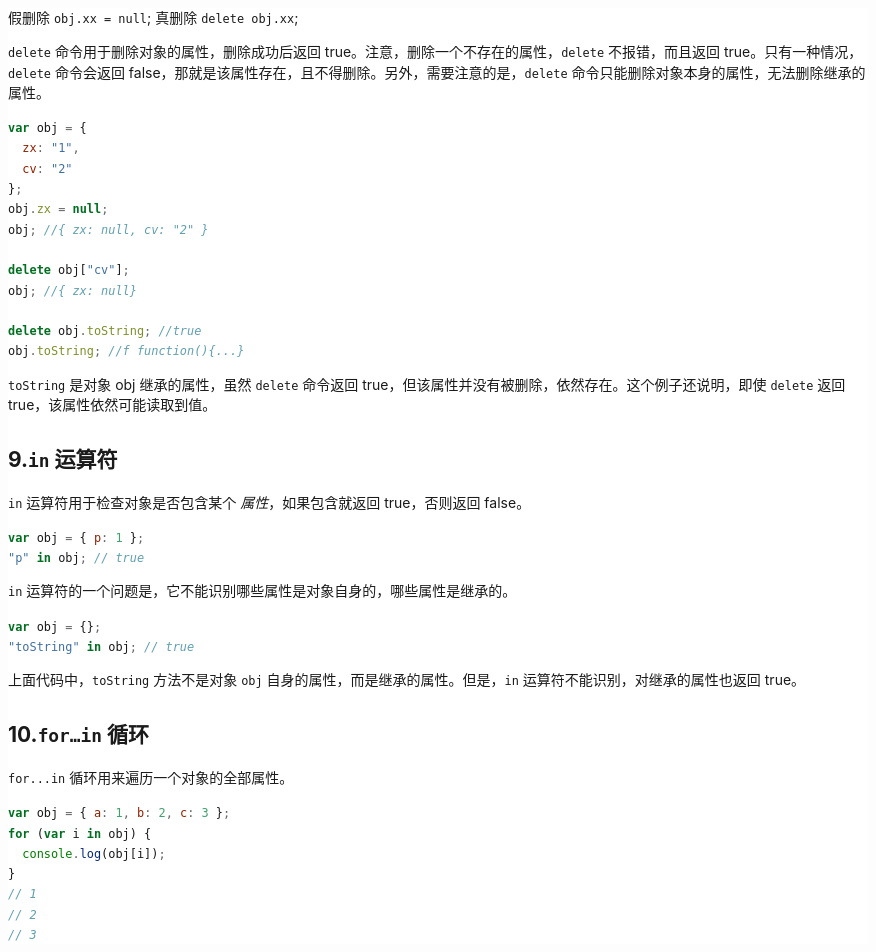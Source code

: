 假删除 `obj.xx = null`;
真删除 `delete obj.xx`;

`delete` 命令用于删除对象的属性，删除成功后返回 true。注意，删除一个不存在的属性，`delete` 不报错，而且返回 true。只有一种情况，`delete` 命令会返回 false，那就是该属性存在，且不得删除。另外，需要注意的是，`delete` 命令只能删除对象本身的属性，无法删除继承的属性。

```javascript
var obj = {
  zx: "1",
  cv: "2"
};
obj.zx = null;
obj; //{ zx: null, cv: "2" }

delete obj["cv"];
obj; //{ zx: null}

delete obj.toString; //true
obj.toString; //f function(){...}
```

`toString` 是对象 obj 继承的属性，虽然 `delete` 命令返回 true，但该属性并没有被删除，依然存在。这个例子还说明，即使 `delete` 返回 true，该属性依然可能读取到值。

## 9.`in` 运算符

`in` 运算符用于检查对象是否包含某个 _属性_，如果包含就返回 true，否则返回 false。

```javascript
var obj = { p: 1 };
"p" in obj; // true
```

`in` 运算符的一个问题是，它不能识别哪些属性是对象自身的，哪些属性是继承的。

```javascript
var obj = {};
"toString" in obj; // true
```

上面代码中，`toString` 方法不是对象 `obj` 自身的属性，而是继承的属性。但是，`in` 运算符不能识别，对继承的属性也返回 true。

## 10.`for…in` 循环

`for...in` 循环用来遍历一个对象的全部属性。

```javascript
var obj = { a: 1, b: 2, c: 3 };
for (var i in obj) {
  console.log(obj[i]);
}
// 1
// 2
// 3
```
